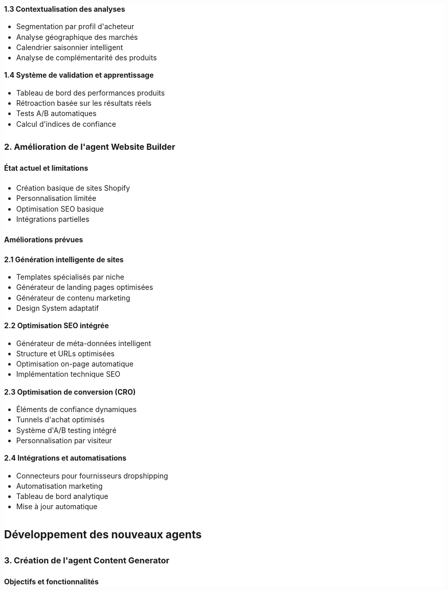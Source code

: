 **1.3 Contextualisation des analyses**
- Segmentation par profil d'acheteur
- Analyse géographique des marchés
- Calendrier saisonnier intelligent
- Analyse de complémentarité des produits

**1.4 Système de validation et apprentissage**
- Tableau de bord des performances produits
- Rétroaction basée sur les résultats réels
- Tests A/B automatiques
- Calcul d'indices de confiance

### 2. Amélioration de l'agent Website Builder

#### État actuel et limitations

- Création basique de sites Shopify
- Personnalisation limitée
- Optimisation SEO basique
- Intégrations partielles

#### Améliorations prévues

**2.1 Génération intelligente de sites**
- Templates spécialisés par niche
- Générateur de landing pages optimisées
- Générateur de contenu marketing
- Design System adaptatif

**2.2 Optimisation SEO intégrée**
- Générateur de méta-données intelligent
- Structure et URLs optimisées
- Optimisation on-page automatique
- Implémentation technique SEO

**2.3 Optimisation de conversion (CRO)**
- Éléments de confiance dynamiques
- Tunnels d'achat optimisés
- Système d'A/B testing intégré
- Personnalisation par visiteur

**2.4 Intégrations et automatisations**
- Connecteurs pour fournisseurs dropshipping
- Automatisation marketing
- Tableau de bord analytique
- Mise à jour automatique

## Développement des nouveaux agents

### 3. Création de l'agent Content Generator

#### Objectifs et fonctionnalités
